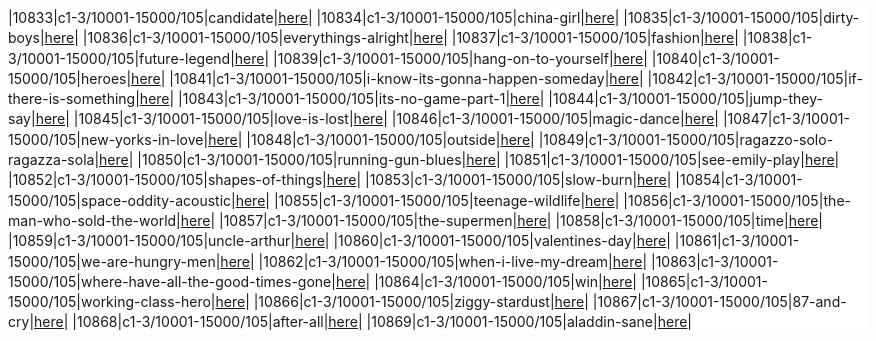 |10833|c1-3/10001-15000/105|candidate|[here](https://cdn.jsdelivr.net/gh/guitarchord/c1-3/10001-15000/105/candidate)|
|10834|c1-3/10001-15000/105|china-girl|[here](https://cdn.jsdelivr.net/gh/guitarchord/c1-3/10001-15000/105/china-girl)|
|10835|c1-3/10001-15000/105|dirty-boys|[here](https://cdn.jsdelivr.net/gh/guitarchord/c1-3/10001-15000/105/dirty-boys)|
|10836|c1-3/10001-15000/105|everythings-alright|[here](https://cdn.jsdelivr.net/gh/guitarchord/c1-3/10001-15000/105/everythings-alright)|
|10837|c1-3/10001-15000/105|fashion|[here](https://cdn.jsdelivr.net/gh/guitarchord/c1-3/10001-15000/105/fashion)|
|10838|c1-3/10001-15000/105|future-legend|[here](https://cdn.jsdelivr.net/gh/guitarchord/c1-3/10001-15000/105/future-legend)|
|10839|c1-3/10001-15000/105|hang-on-to-yourself|[here](https://cdn.jsdelivr.net/gh/guitarchord/c1-3/10001-15000/105/hang-on-to-yourself)|
|10840|c1-3/10001-15000/105|heroes|[here](https://cdn.jsdelivr.net/gh/guitarchord/c1-3/10001-15000/105/heroes)|
|10841|c1-3/10001-15000/105|i-know-its-gonna-happen-someday|[here](https://cdn.jsdelivr.net/gh/guitarchord/c1-3/10001-15000/105/i-know-its-gonna-happen-someday)|
|10842|c1-3/10001-15000/105|if-there-is-something|[here](https://cdn.jsdelivr.net/gh/guitarchord/c1-3/10001-15000/105/if-there-is-something)|
|10843|c1-3/10001-15000/105|its-no-game-part-1|[here](https://cdn.jsdelivr.net/gh/guitarchord/c1-3/10001-15000/105/its-no-game-part-1)|
|10844|c1-3/10001-15000/105|jump-they-say|[here](https://cdn.jsdelivr.net/gh/guitarchord/c1-3/10001-15000/105/jump-they-say)|
|10845|c1-3/10001-15000/105|love-is-lost|[here](https://cdn.jsdelivr.net/gh/guitarchord/c1-3/10001-15000/105/love-is-lost)|
|10846|c1-3/10001-15000/105|magic-dance|[here](https://cdn.jsdelivr.net/gh/guitarchord/c1-3/10001-15000/105/magic-dance)|
|10847|c1-3/10001-15000/105|new-yorks-in-love|[here](https://cdn.jsdelivr.net/gh/guitarchord/c1-3/10001-15000/105/new-yorks-in-love)|
|10848|c1-3/10001-15000/105|outside|[here](https://cdn.jsdelivr.net/gh/guitarchord/c1-3/10001-15000/105/outside)|
|10849|c1-3/10001-15000/105|ragazzo-solo-ragazza-sola|[here](https://cdn.jsdelivr.net/gh/guitarchord/c1-3/10001-15000/105/ragazzo-solo-ragazza-sola)|
|10850|c1-3/10001-15000/105|running-gun-blues|[here](https://cdn.jsdelivr.net/gh/guitarchord/c1-3/10001-15000/105/running-gun-blues)|
|10851|c1-3/10001-15000/105|see-emily-play|[here](https://cdn.jsdelivr.net/gh/guitarchord/c1-3/10001-15000/105/see-emily-play)|
|10852|c1-3/10001-15000/105|shapes-of-things|[here](https://cdn.jsdelivr.net/gh/guitarchord/c1-3/10001-15000/105/shapes-of-things)|
|10853|c1-3/10001-15000/105|slow-burn|[here](https://cdn.jsdelivr.net/gh/guitarchord/c1-3/10001-15000/105/slow-burn)|
|10854|c1-3/10001-15000/105|space-oddity-acoustic|[here](https://cdn.jsdelivr.net/gh/guitarchord/c1-3/10001-15000/105/space-oddity-acoustic)|
|10855|c1-3/10001-15000/105|teenage-wildlife|[here](https://cdn.jsdelivr.net/gh/guitarchord/c1-3/10001-15000/105/teenage-wildlife)|
|10856|c1-3/10001-15000/105|the-man-who-sold-the-world|[here](https://cdn.jsdelivr.net/gh/guitarchord/c1-3/10001-15000/105/the-man-who-sold-the-world)|
|10857|c1-3/10001-15000/105|the-supermen|[here](https://cdn.jsdelivr.net/gh/guitarchord/c1-3/10001-15000/105/the-supermen)|
|10858|c1-3/10001-15000/105|time|[here](https://cdn.jsdelivr.net/gh/guitarchord/c1-3/10001-15000/105/time)|
|10859|c1-3/10001-15000/105|uncle-arthur|[here](https://cdn.jsdelivr.net/gh/guitarchord/c1-3/10001-15000/105/uncle-arthur)|
|10860|c1-3/10001-15000/105|valentines-day|[here](https://cdn.jsdelivr.net/gh/guitarchord/c1-3/10001-15000/105/valentines-day)|
|10861|c1-3/10001-15000/105|we-are-hungry-men|[here](https://cdn.jsdelivr.net/gh/guitarchord/c1-3/10001-15000/105/we-are-hungry-men)|
|10862|c1-3/10001-15000/105|when-i-live-my-dream|[here](https://cdn.jsdelivr.net/gh/guitarchord/c1-3/10001-15000/105/when-i-live-my-dream)|
|10863|c1-3/10001-15000/105|where-have-all-the-good-times-gone|[here](https://cdn.jsdelivr.net/gh/guitarchord/c1-3/10001-15000/105/where-have-all-the-good-times-gone)|
|10864|c1-3/10001-15000/105|win|[here](https://cdn.jsdelivr.net/gh/guitarchord/c1-3/10001-15000/105/win)|
|10865|c1-3/10001-15000/105|working-class-hero|[here](https://cdn.jsdelivr.net/gh/guitarchord/c1-3/10001-15000/105/working-class-hero)|
|10866|c1-3/10001-15000/105|ziggy-stardust|[here](https://cdn.jsdelivr.net/gh/guitarchord/c1-3/10001-15000/105/ziggy-stardust)|
|10867|c1-3/10001-15000/105|87-and-cry|[here](https://cdn.jsdelivr.net/gh/guitarchord/c1-3/10001-15000/105/87-and-cry)|
|10868|c1-3/10001-15000/105|after-all|[here](https://cdn.jsdelivr.net/gh/guitarchord/c1-3/10001-15000/105/after-all)|
|10869|c1-3/10001-15000/105|aladdin-sane|[here](https://cdn.jsdelivr.net/gh/guitarchord/c1-3/10001-15000/105/aladdin-sane)|